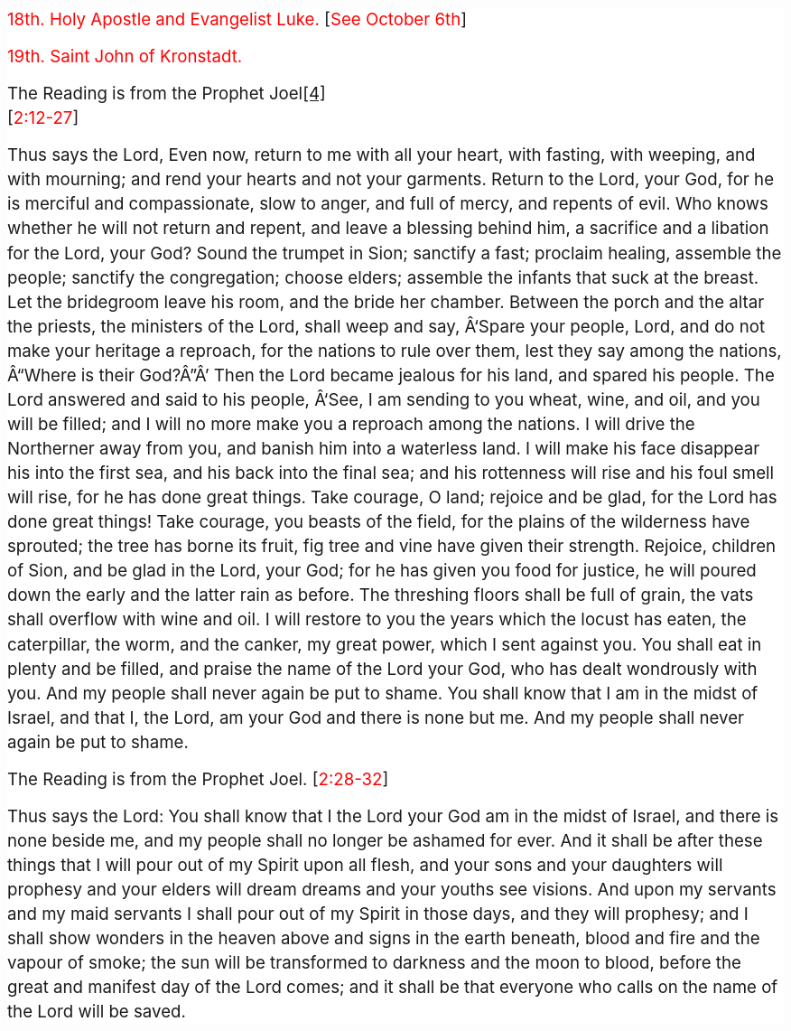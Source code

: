 <span style="font-size:14.0pt;mso-bidi-font-size:12.0pt;
color:red;mso-bidi-font-weight:bold">18th. Holy Apostle and Evangelist Luke. </span><span style="font-size:14.0pt;mso-bidi-font-size:12.0pt;mso-bidi-font-weight:bold">\[<span style="color:red;mso-bidi-font-style:italic">See October 6th</span><span style="mso-bidi-font-style:italic">\]</span><span style="color:red"></span></span>

<span style="font-size:14.0pt;mso-bidi-font-size:12.0pt;
color:red;mso-bidi-font-weight:bold">19th. Saint John of Kronstadt.</span>**<span style="font-size:14.0pt;mso-bidi-font-size:
12.0pt"></span>**

<span style="font-size:14.0pt;mso-bidi-font-size:12.0pt">The Reading is from the Prophet Joel<a href="#_ftn4" id="_ftnref4"><span class="MsoFootnoteReference" style="mso-special-character:
footnote">[4]<br />
</span></a>\[<span style="color:red;
mso-bidi-font-style:italic">2:12-27</span>\]</span>

<span style="font-size:14.0pt;mso-bidi-font-size:12.0pt">Thus says the Lord, Even now, return to me with all your heart, with fasting, with weeping, and with mourning; and rend your hearts and not your garments. Return to the Lord, your God, for he is merciful and compassionate, slow to anger, and full of mercy, and repents of evil. Who knows whether he will not return and repent, and leave a blessing behind him, a sacrifice and a libation for the Lord, your God? Sound the trumpet in Sion; sanctify a fast; proclaim healing, assemble the people; sanctify the congregation; choose elders; assemble the infants that suck at the breast. Let the bridegroom leave his room, and the bride her chamber. Between the porch and the altar the priests, the ministers of the Lord, shall weep and say, Â‘Spare your people, Lord, and do not make your heritage a reproach, for the nations to rule over them, lest they say among the nations, Â“Where is their God?Â”Â’ Then the Lord became jealous for his land, and spared his people. The Lord answered and said to his people, Â‘See, I am sending to you wheat, wine, and oil, and you will be filled; and I will no more make you a reproach among the nations. I will drive the Northerner away from you, and banish him into a waterless land. I will make his face disappear his into the first sea, and his back into the final sea; and his rottenness will rise and his foul smell will rise, for he has done great things. Take courage, O land; rejoice and be glad, for the Lord has done great things! Take courage, you beasts of the field, for the plains of the wilderness have sprouted; the tree has borne its fruit, fig tree and vine have given their strength. Rejoice, children of Sion, and be glad in the Lord, your God; for he has given you food for justice, he will poured down the early and the latter rain as before. The threshing floors shall be full of grain, the vats shall overflow with wine and oil. I will restore to you the years which the locust has eaten, the caterpillar, the worm, and the canker, my great power, which I sent against you. You shall eat in plenty and be filled, and praise the name of the Lord your God, who has dealt wondrously with you. And my people shall never again be put to shame. You shall know that I am in the midst of Israel, and that I, the Lord, am your God and there is none but me. And my people shall never again be put to shame.</span>

<span style="font-size:14.0pt;mso-bidi-font-size:12.0pt">The Reading is from the Prophet Joel.
\[<span style="color:red;
mso-bidi-font-style:italic">2:28-32</span>\]</span>

<span style="font-size:14.0pt;mso-bidi-font-size:12.0pt">Thus says the Lord: You shall know that I the Lord your God am in the midst of Israel, and there is none beside me, and my people shall no longer be ashamed for ever. And it shall be after these things that I will pour out of my Spirit upon all flesh, and your sons and your daughters will prophesy and your elders will dream dreams and your youths see visions. And upon my servants and my maid servants I shall pour out of my Spirit in those days, and they will prophesy; and I shall show wonders in the heaven above and signs in the earth beneath, blood and fire and the vapour of smoke; the sun will be transformed to darkness and the moon to blood, before the great and manifest day of the Lord comes; and it shall be that everyone who calls on the name of the Lord will be saved.</span>

